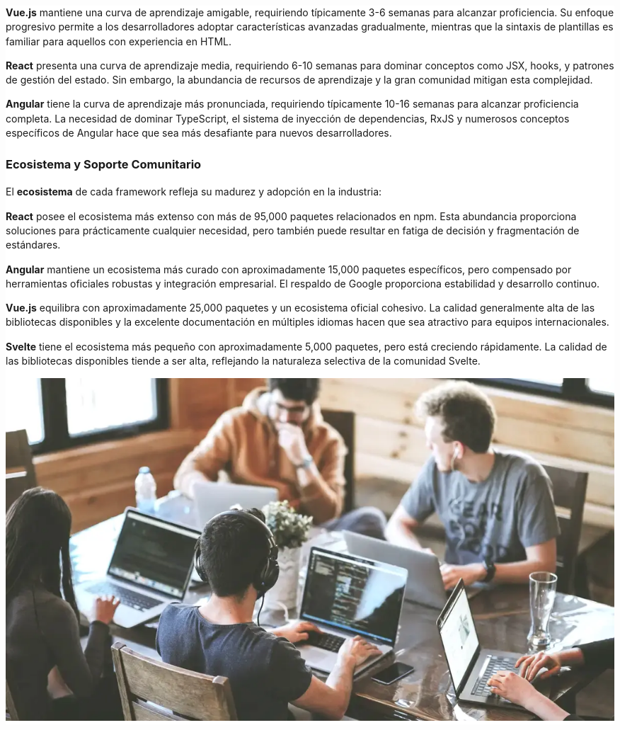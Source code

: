 **Vue.js** mantiene una curva de aprendizaje amigable, requiriendo típicamente 3-6 semanas para alcanzar proficiencia. Su enfoque progresivo permite a los desarrolladores adoptar características avanzadas gradualmente, mientras que la sintaxis de plantillas es familiar para aquellos con experiencia en HTML.

**React** presenta una curva de aprendizaje media, requiriendo 6-10 semanas para dominar conceptos como JSX, hooks, y patrones de gestión del estado. Sin embargo, la abundancia de recursos de aprendizaje y la gran comunidad mitigan esta complejidad.

**Angular** tiene la curva de aprendizaje más pronunciada, requiriendo típicamente 10-16 semanas para alcanzar proficiencia completa. La necesidad de dominar TypeScript, el sistema de inyección de dependencias, RxJS y numerosos conceptos específicos de Angular hace que sea más desafiante para nuevos desarrolladores.

### Ecosistema y Soporte Comunitario

El **ecosistema** de cada framework refleja su madurez y adopción en la industria:

**React** posee el ecosistema más extenso con más de 95,000 paquetes relacionados en npm. Esta abundancia proporciona soluciones para prácticamente cualquier necesidad, pero también puede resultar en fatiga de decisión y fragmentación de estándares.

**Angular** mantiene un ecosistema más curado con aproximadamente 15,000 paquetes específicos, pero compensado por herramientas oficiales robustas y integración empresarial. El respaldo de Google proporciona estabilidad y desarrollo continuo.

**Vue.js** equilibra con aproximadamente 25,000 paquetes y un ecosistema oficial cohesivo. La calidad generalmente alta de las bibliotecas disponibles y la excelente documentación en múltiples idiomas hacen que sea atractivo para equipos internacionales.

**Svelte** tiene el ecosistema más pequeño con aproximadamente 5,000 paquetes, pero está creciendo rápidamente. La calidad de las bibliotecas disponibles tiende a ser alta, reflejando la naturaleza selectiva de la comunidad Svelte.

![Svelte](/assets/proyecto.webp)
